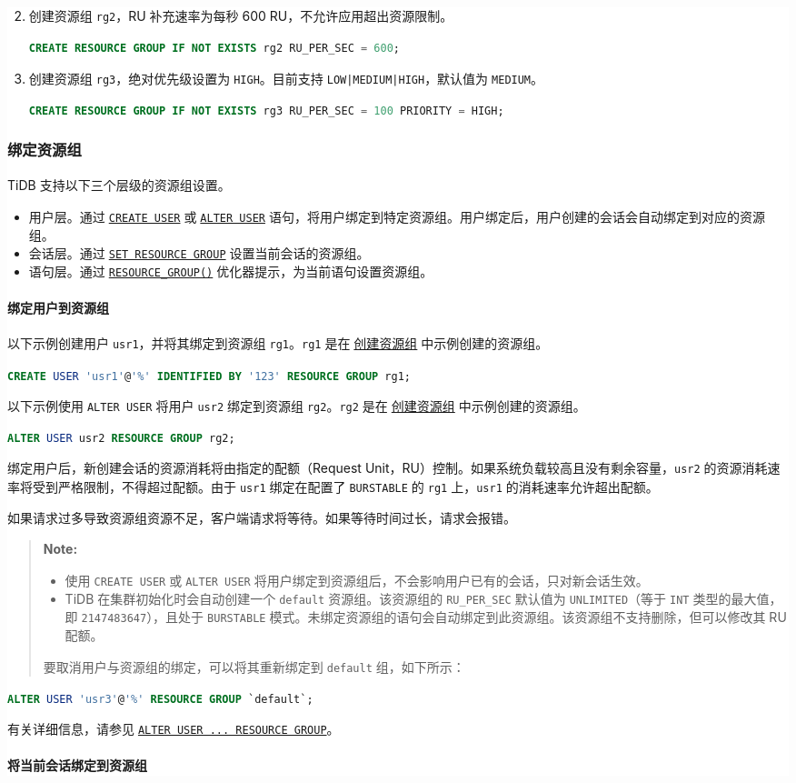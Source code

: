 2. 创建资源组 `rg2`，RU 补充速率为每秒 600 RU，不允许应用超出资源限制。

    ```sql
    CREATE RESOURCE GROUP IF NOT EXISTS rg2 RU_PER_SEC = 600;
    ```

3. 创建资源组 `rg3`，绝对优先级设置为 `HIGH`。目前支持 `LOW|MEDIUM|HIGH`，默认值为 `MEDIUM`。

    ```sql
    CREATE RESOURCE GROUP IF NOT EXISTS rg3 RU_PER_SEC = 100 PRIORITY = HIGH;
    ```

### 绑定资源组

TiDB 支持以下三个层级的资源组设置。

- 用户层。通过 [`CREATE USER`](/sql-statements/sql-statement-create-user.md) 或 [`ALTER USER`](/sql-statements/sql-statement-alter-user.md#modify-the-resource-group-bound-to-the-user) 语句，将用户绑定到特定资源组。用户绑定后，用户创建的会话会自动绑定到对应的资源组。
- 会话层。通过 [`SET RESOURCE GROUP`](/sql-statements/sql-statement-set-resource-group.md) 设置当前会话的资源组。
- 语句层。通过 [`RESOURCE_GROUP()`](/optimizer-hints.md#resource_groupresource_group_name) 优化器提示，为当前语句设置资源组。

#### 绑定用户到资源组

以下示例创建用户 `usr1`，并将其绑定到资源组 `rg1`。`rg1` 是在 [创建资源组](#create-a-resource-group) 中示例创建的资源组。

```sql
CREATE USER 'usr1'@'%' IDENTIFIED BY '123' RESOURCE GROUP rg1;
```

以下示例使用 `ALTER USER` 将用户 `usr2` 绑定到资源组 `rg2`。`rg2` 是在 [创建资源组](#create-a-resource-group) 中示例创建的资源组。

```sql
ALTER USER usr2 RESOURCE GROUP rg2;
```

绑定用户后，新创建会话的资源消耗将由指定的配额（Request Unit，RU）控制。如果系统负载较高且没有剩余容量，`usr2` 的资源消耗速率将受到严格限制，不得超过配额。由于 `usr1` 绑定在配置了 `BURSTABLE` 的 `rg1` 上，`usr1` 的消耗速率允许超出配额。

如果请求过多导致资源组资源不足，客户端请求将等待。如果等待时间过长，请求会报错。

> **Note:**
>
> - 使用 `CREATE USER` 或 `ALTER USER` 将用户绑定到资源组后，不会影响用户已有的会话，只对新会话生效。
> - TiDB 在集群初始化时会自动创建一个 `default` 资源组。该资源组的 `RU_PER_SEC` 默认值为 `UNLIMITED`（等于 `INT` 类型的最大值，即 `2147483647`），且处于 `BURSTABLE` 模式。未绑定资源组的语句会自动绑定到此资源组。该资源组不支持删除，但可以修改其 RU 配额。
>
> 要取消用户与资源组的绑定，可以将其重新绑定到 `default` 组，如下所示：

```sql
ALTER USER 'usr3'@'%' RESOURCE GROUP `default`;
```

有关详细信息，请参见 [`ALTER USER ... RESOURCE GROUP`](/sql-statements/sql-statement-alter-user.md#modify-the-resource-group-bound-to-the-user)。

#### 将当前会话绑定到资源组
